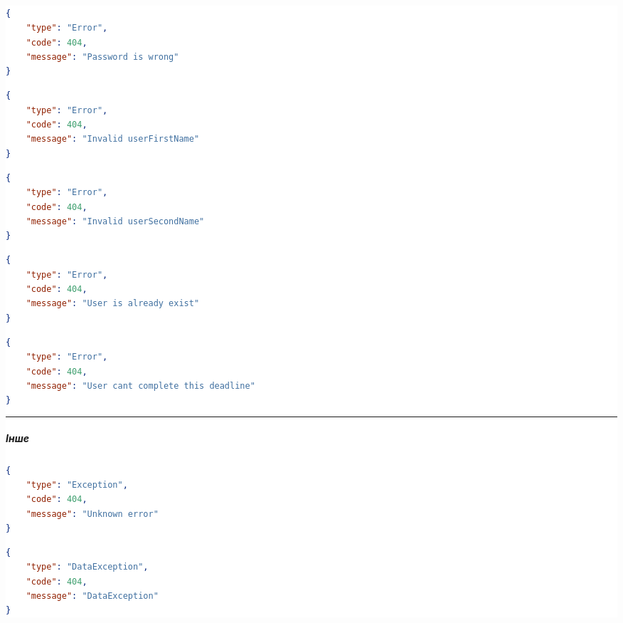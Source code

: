 ```json
{
    "type": "Error",
    "code": 404,
    "message": "Password is wrong"
}
```

```json
{
    "type": "Error",
    "code": 404,
    "message": "Invalid userFirstName"
}
```

```json
{
    "type": "Error",
    "code": 404,
    "message": "Invalid userSecondName"
}
```

```json
{
    "type": "Error",
    "code": 404,
    "message": "User is already exist"
}
```

```json
{
    "type": "Error",
    "code": 404,
    "message": "User cant complete this deadline"
}
```

-----

##### Інше

```json
{
    "type": "Exception",
    "code": 404,
    "message": "Unknown error"
}
```

```json
{
    "type": "DataException",
    "code": 404,
    "message": "DataException"
}
```
